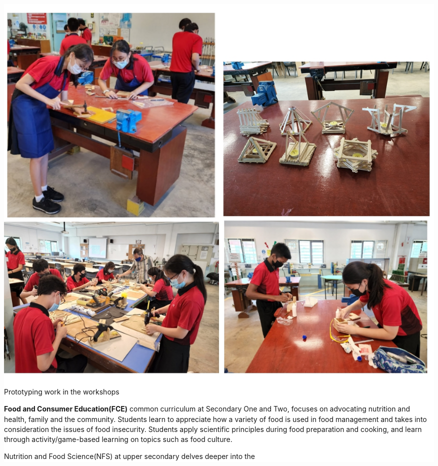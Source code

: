 <img style="width: 100%" height="auto" width="100%" alt="" src="/images/Programmes/Craft%20&amp;%20Technology/C2.jpg">
</div>
<p>Prototyping work in the workshops</p>
<p><strong>Food and Consumer Education(FCE)</strong>&nbsp;common curriculum
at Secondary One and Two, focuses on advocating nutrition and health, family
and the community. Students learn to appreciate how a variety of food is
used in food management and takes into consideration the issues of food
insecurity. Students apply scientific principles during food preparation
and cooking, and learn through activity/game-based learning on topics such
as food culture.</p>
<p>Nutrition and Food Science(NFS) at upper secondary delves deeper into
the</p>
<div class="isomer-image-wrapper">